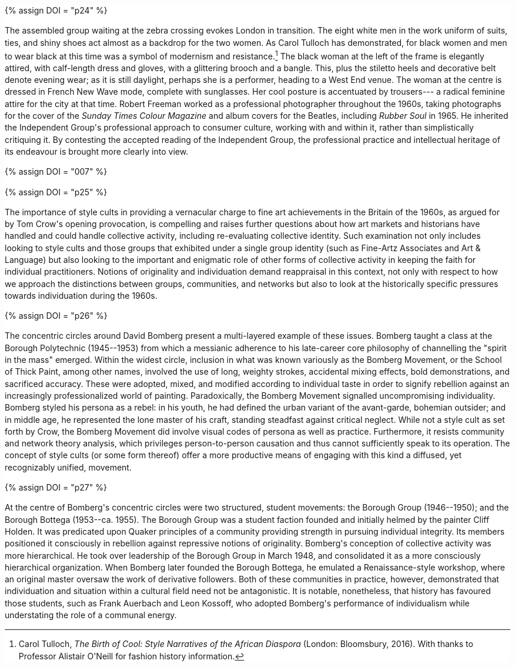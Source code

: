 {% assign DOI = "p24" %}

The assembled group waiting at the zebra crossing evokes London in transition. The eight white men in the work uniform of suits, ties, and shiny shoes act almost as a backdrop for the two women. As Carol Tulloch has demonstrated, for black women and men to wear black at this time was a symbol of modernism and resistance.[^14] The black woman at the left of the frame is elegantly attired, with calf-length dress and gloves, with a glittering brooch and a bangle. This, plus the stiletto heels and decorative belt denote evening wear; as it is still daylight, perhaps she is a performer, heading to a West End venue. The woman at the centre is dressed in French New Wave mode, complete with sunglasses. Her cool posture is accentuated by trousers--- a radical feminine attire for the city at that time. Robert Freeman worked as a professional photographer throughout the 1960s, taking photographs for the cover of the *Sunday Times Colour* *Magazine* and album covers for the Beatles, including *Rubber Soul* in 1965. He inherited the Independent Group's professional approach to consumer culture, working with and within it, rather than simplistically critiquing it. By contesting the accepted reading of the Independent Group, the professional practice and intellectual heritage of its endeavour is brought more clearly into view.

{% assign DOI = "007" %}

{% assign DOI = "p25" %}

The importance of style cults in providing a vernacular charge to fine art achievements in the Britain of the 1960s, as argued for by Tom Crow's opening provocation, is compelling and raises further questions about how art markets and historians have handled and could handle collective activity, including re-evaluating collective identity. Such examination not only includes looking to style cults and those groups that exhibited under a single group identity (such as Fine-Artz Associates and Art & Language) but also looking to the important and enigmatic role of other forms of collective activity in keeping the faith for individual practitioners. Notions of originality and individuation demand reappraisal in this context, not only with respect to how we approach the distinctions between groups, communities, and networks but also to look at the historically specific pressures towards individuation during the 1960s.

{% assign DOI = "p26" %}

The concentric circles around David Bomberg present a multi-layered example of these issues. Bomberg taught a class at the Borough Polytechnic (1945--1953) from which a messianic adherence to his late-career core philosophy of channelling the "spirit in the mass" emerged. Within the widest circle, inclusion in what was known variously as the Bomberg Movement, or the School of Thick Paint, among other names, involved the use of long, weighty strokes, accidental mixing effects, bold demonstrations, and sacrificed accuracy. These were adopted, mixed, and modified according to individual taste in order to signify rebellion against an increasingly professionalized world of painting. Paradoxically, the Bomberg Movement signalled uncompromising individuality. Bomberg styled his persona as a rebel: in his youth, he had defined the urban variant of the avant-garde, bohemian outsider; and in middle age, he represented the lone master of his craft, standing steadfast against critical neglect. While not a style cult as set forth by Crow, the Bomberg Movement did involve visual codes of persona as well as practice. Furthermore, it resists community and network theory analysis, which privileges person-to-person causation and thus cannot sufficiently speak to its operation. The concept of style cults (or some form thereof) offer a more productive means of engaging with this kind a diffused, yet recognizably unified, movement.

{% assign DOI = "p27" %}

At the centre of Bomberg's concentric circles were two structured, student movements: the Borough Group (1946--1950); and the Borough Bottega (1953--ca. 1955). The Borough Group was a student faction founded and initially helmed by the painter Cliff Holden. It was predicated upon Quaker principles of a community providing strength in pursuing individual integrity. Its members positioned it consciously in rebellion against repressive notions of originality. Bomberg's conception of collective activity was more hierarchical. He took over leadership of the Borough Group in March 1948, and consolidated it as a more consciously hierarchical organization. When Bomberg later founded the Borough Bottega, he emulated a Renaissance-style workshop, where an original master oversaw the work of derivative followers. Both of these communities in practice, however, demonstrated that individuation and situation within a cultural field need not be antagonistic. It is notable, nonetheless, that history has favoured those students, such as Frank Auerbach and Leon Kossoff, who adopted Bomberg's performance of individualism while understating the role of a communal energy.


[^1]: Fine-Artz Associates (Terry Atkinson, John Bowstead, Roger Jeffs, Bernard Jennings), "Fine-Artz?: What or who are the 'Fine-Artz'?", *Ark* 35 (Summer 1964), 40.
[^2]: Fine Artz, "Fine-Artz View of Teenage Cults", *Ark* 36 (1964), 40.
[^3]: Lawrence Alloway, "The Robot and the Arts", *Art News and Review* (1 September 1956), 1.
[^4]: *Picture Post* 4 June 1955, 67(10): 37--40, alongside text by David Mitchell, "What's Wrong With Teddy Girls?" Russell met one group through his future wife, Shirley Kingdon, and found the other by walking into the Mayfair Club in Canning Town. Paul Sutton reproduces several in *Becoming Ken Russell: The Authorised Biography of Ken Russell*, vol. 1 (Cambridge: Bear Claw Publishing, 2012), 61--63, claiming them as "consciously Pop Art photographs", even before the term existed (on 65).
[^5]: Rose Hendon, quoted among those tracked down and interviewed by Eve Dawoud, [http://www.teenagefilm.com/archives/archive-fever/who-were-the-teddy-girls/](http://www.teenagefilm.com/archives/archive-fever/who-were-the-teddy-girls/). They were sometimes younger than Russell thought (fourteen or fifteen rather than seventeen years old).
[^6]: *Absolute Beginners* in *The Colin MacInnes Omnibus* (London: Alison & Busby, 1985), 31 and 32. MacInnes's narrator was based in part on Terry Taylor, assistant (1956--1958) to the photographer Ida Kar (and her lover). She photographed him in 1961, in a "vertical striped happy shirt", reading the *Jazz Journal*, or smoking a joint*.*
[^7]: "A whole history remains to be written of *spaces*---which would at the same time be the history of *powers* . . . from the great strategies of geopolitics to the little tactics of the habitat". Michel Foucault (1977), 'The Eye of Power', in *Power/Knowledge: Selected Interviews and Other Writing 1972--1977*, ed. and trans. Colin Gordon (Brighton: Harvester, 1980), 149.
[^8]: See Richard Wollheim, "Babylon, Babylone", *Encounter* 104 (May 1962): 25--36, an extended essay on the modern city inspired by *Absolute Beginners.*
[^9]: Robert Hughes, "The Rise of Andy Warhol", *The New York Review of Books*, 18 February 1982, [http://www.nybooks.com/articles/1982/02/18/the-rise-of-andy-warhol](http://www.nybooks.com/articles/1982/02/18/the-rise-of-andy-warhol).
[^10]: Francesco Clemente, "Remarks", Henry Geldzahler Memorial, Metropolitan Museum of Art, 3 October 1994.
[^11]: David Hockney, Remarks, Henry Geldzahler Memorial, Metropolitan Museum of Art, 3 October 1994.
[^12]: See Anne Massey and Penny Sparke, "The Myth of the Independent Group", *Block* 10 (April 1985): 48--56; and, more recently, Catherine Moriarty, "Popular Art, Pop Art and 'the Boys who Turn Out Fine Arts'", in Anne Massey and Alex Seago (eds), *Pop Art and Design* (London: Bloomsbury Academic, 2017), 24--47.
[^13]: For example, Hal Foster, *The First Pop Age: Painting and Subjectivity in the Art of Hamilton, Lichtenstein, Warhol, Richter and Ruscha,* (Princeton, NJ: Princeton University Press, 2012).
[^14]: Carol Tulloch, *The Birth of Cool: Style Narratives of the African Diaspora* (London: Bloomsbury, 2016). With thanks to Professor Alistair O'Neill for fashion history information.
[^15]: Stanley Booth, *Keith: Standing in the Shadows* (New York: St Martin's Press, 1995), 14.
[^16]: Elizabeth Wilson explained in 2003, in her new Foreword to her seminal book, *Adorned in Dreams: Fashion and Modernity* (1985), how the 1980s had seen scholars developing "new ways of understanding culture and cultural artefacts," which focused on "the hidden injuries of class, race and gender" (viii). In what she sees as a "parallel move", Wilson describes how Cultural Studies began at the same time to emphasize "the audience and the use groups and individuals make of cultural artefacts, not passively receiving them but actively re-appropriating and even 'subverting' their intended purposes" (ix). "Pleasures previously despised as 'feminine'---the reading of pulp romances, the watching of television soaps, the enjoyment of 'women's melodrama' in film---were now differently evaluated. Female pleasure was prompted, in the cultural as in the erotic sphere" (ix), according to Wilson. Wilson contends that fashion played a "crucial role . . . since it stood on the cusp of the feminine and the erotic, the cultural and the social." Thus, fashion studies "exploded". Wilson, *Adorned in Dreams: Fashion and Modernity* (New Brunswick, NJ: Rutgers University Press, Revised Ed., 2003.)
[^17]: Barbara Hulanicki, *From A to BIBA: The Autobiography of Barbara Hulanicki*. (London: Victoria and Albert Museum Publications, 2007), 69.
[^18]: Hulanicki, *From A to BIBA*, 68--72.
[^19]: Lesley White, "David Bailey's Irish Dream", *The* *Sunday Times*, 3 August 2008.
[^20]: Paulene Stone, Interview with the Author, Chelsea, London, 1 January 2009.
[^21]: Valerie Mendes, *John French: Fashion Photographer* (London: Victoria and Albert Museum Press, 1984).
[^22]: Penny Martin, Online encyclopedia entry: [http://arts.jrank.org/pages/10574/John-French.html](http://arts.jrank.org/pages/10574/John-French.html).
[^23]: Martin, Online encyclopedia.
[^24]: Nigel Whiteley, *Pop Design: Modernism to Mod* (London: Design Council, 1987), 7--8.
[^25]: *ARK* 36 (Summer 1964): 48.
[^26]: Iain R. Webb, *Foale and Tuffin: The Sixties. A Decade in Fashion* (Woodbridge: ACC Editions, 2009), 137.
[^27]: See Linda Nochlin, "The Realist Criminal and the Abstract Law I", *Art in America* 61 (September--October 1973): 29.
[^28]: Kobena Mercer, "People Get Ready: James Barnor's Route Map of Afro-Modernity", in *Ever Young James Barnor*, exhibition catalogue (London: Autograph ABP, 2010).
[^29]: Thomas Crow, "The Great Lost Look c.1969: Beyond Cultural Studies", Lecture 5, 6 February 2017, *Searching for the Young Soul Rebels: Style, Music, and Art in London 1956--1969*, Paul Mellon Lectures, National Gallery, London.